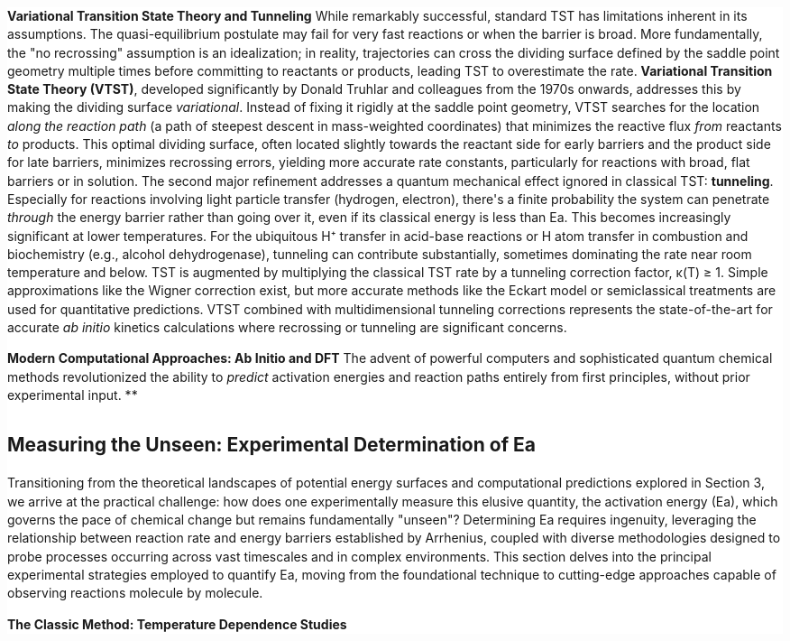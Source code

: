 **Variational Transition State Theory and Tunneling**
While remarkably successful, standard TST has limitations inherent in its assumptions. The quasi-equilibrium postulate may fail for very fast reactions or when the barrier is broad. More fundamentally, the "no recrossing" assumption is an idealization; in reality, trajectories can cross the dividing surface defined by the saddle point geometry multiple times before committing to reactants or products, leading TST to overestimate the rate. **Variational Transition State Theory (VTST)**, developed significantly by Donald Truhlar and colleagues from the 1970s onwards, addresses this by making the dividing surface *variational*. Instead of fixing it rigidly at the saddle point geometry, VTST searches for the location *along the reaction path* (a path of steepest descent in mass-weighted coordinates) that minimizes the reactive flux *from* reactants *to* products. This optimal dividing surface, often located slightly towards the reactant side for early barriers and the product side for late barriers, minimizes recrossing errors, yielding more accurate rate constants, particularly for reactions with broad, flat barriers or in solution. The second major refinement addresses a quantum mechanical effect ignored in classical TST: **tunneling**. Especially for reactions involving light particle transfer (hydrogen, electron), there's a finite probability the system can penetrate *through* the energy barrier rather than going over it, even if its classical energy is less than Ea. This becomes increasingly significant at lower temperatures. For the ubiquitous H⁺ transfer in acid-base reactions or H atom transfer in combustion and biochemistry (e.g., alcohol dehydrogenase), tunneling can contribute substantially, sometimes dominating the rate near room temperature and below. TST is augmented by multiplying the classical TST rate by a tunneling correction factor, κ(T) ≥ 1. Simple approximations like the Wigner correction exist, but more accurate methods like the Eckart model or semiclassical treatments are used for quantitative predictions. VTST combined with multidimensional tunneling corrections represents the state-of-the-art for accurate *ab initio* kinetics calculations where recrossing or tunneling are significant concerns.

**Modern Computational Approaches: Ab Initio and DFT**
The advent of powerful computers and sophisticated quantum chemical methods revolutionized the ability to *predict* activation energies and reaction paths entirely from first principles, without prior experimental input. **

## Measuring the Unseen: Experimental Determination of Ea

Transitioning from the theoretical landscapes of potential energy surfaces and computational predictions explored in Section 3, we arrive at the practical challenge: how does one experimentally measure this elusive quantity, the activation energy (Ea), which governs the pace of chemical change but remains fundamentally "unseen"? Determining Ea requires ingenuity, leveraging the relationship between reaction rate and energy barriers established by Arrhenius, coupled with diverse methodologies designed to probe processes occurring across vast timescales and in complex environments. This section delves into the principal experimental strategies employed to quantify Ea, moving from the foundational technique to cutting-edge approaches capable of observing reactions molecule by molecule.

**The Classic Method: Temperature Dependence Studies**